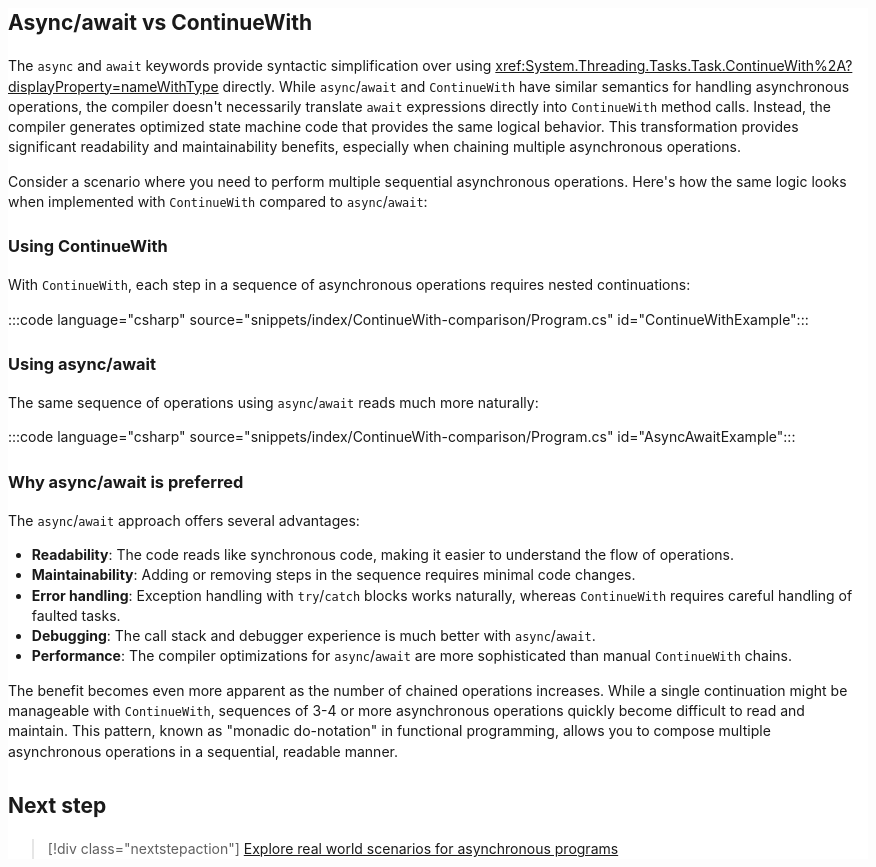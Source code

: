 ## Async/await vs ContinueWith

The `async` and `await` keywords provide syntactic simplification over using <xref:System.Threading.Tasks.Task.ContinueWith%2A?displayProperty=nameWithType> directly. While `async`/`await` and `ContinueWith` have similar semantics for handling asynchronous operations, the compiler doesn't necessarily translate `await` expressions directly into `ContinueWith` method calls. Instead, the compiler generates optimized state machine code that provides the same logical behavior. This transformation provides significant readability and maintainability benefits, especially when chaining multiple asynchronous operations.

Consider a scenario where you need to perform multiple sequential asynchronous operations. Here's how the same logic looks when implemented with `ContinueWith` compared to `async`/`await`:

### Using ContinueWith

With `ContinueWith`, each step in a sequence of asynchronous operations requires nested continuations:

:::code language="csharp" source="snippets/index/ContinueWith-comparison/Program.cs" id="ContinueWithExample":::

### Using async/await

The same sequence of operations using `async`/`await` reads much more naturally:

:::code language="csharp" source="snippets/index/ContinueWith-comparison/Program.cs" id="AsyncAwaitExample":::

### Why async/await is preferred

The `async`/`await` approach offers several advantages:

- **Readability**: The code reads like synchronous code, making it easier to understand the flow of operations.
- **Maintainability**: Adding or removing steps in the sequence requires minimal code changes.
- **Error handling**: Exception handling with `try`/`catch` blocks works naturally, whereas `ContinueWith` requires careful handling of faulted tasks.
- **Debugging**: The call stack and debugger experience is much better with `async`/`await`.
- **Performance**: The compiler optimizations for `async`/`await` are more sophisticated than manual `ContinueWith` chains.

The benefit becomes even more apparent as the number of chained operations increases. While a single continuation might be manageable with `ContinueWith`, sequences of 3-4 or more asynchronous operations quickly become difficult to read and maintain. This pattern, known as "monadic do-notation" in functional programming, allows you to compose multiple asynchronous operations in a sequential, readable manner.

## Next step

> [!div class="nextstepaction"]
> [Explore real world scenarios for asynchronous programs](async-scenarios.md)
